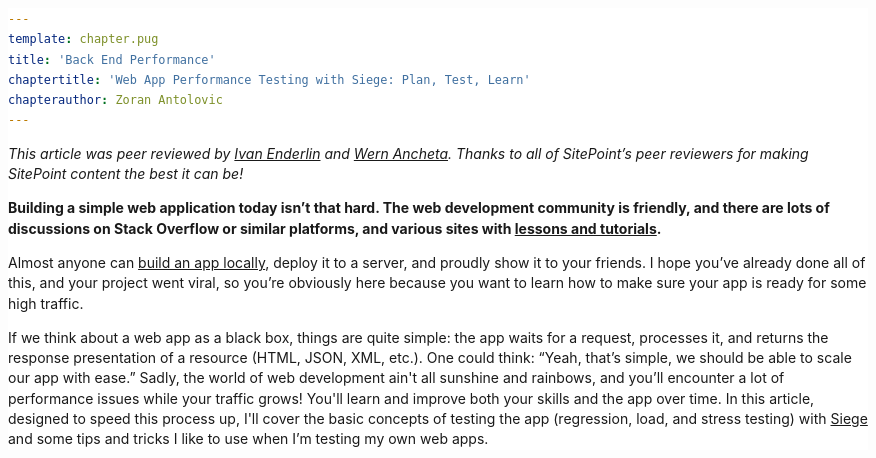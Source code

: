 ```yaml
---
template: chapter.pug
title: 'Back End Performance'
chaptertitle: 'Web App Performance Testing with Siege: Plan, Test, Learn'
chapterauthor: Zoran Antolovic
---
```


_This article was peer reviewed by [Ivan Enderlin](https://github.com/Hywan) and [Wern Ancheta](https://www.sitepoint.com/author/wancheta). Thanks to all of SitePoint’s peer reviewers for making SitePoint content the best it can be!_

**Building a simple web application today isn’t that hard. The web development community is friendly, and there are lots of discussions on Stack Overflow or similar platforms, and various sites with [lessons and tutorials](https://www.sitepoint.com/premium/topics/all?q=&limit=24).**


Almost anyone can [build an app locally](http://bit.ly/phpenv-spp), deploy it to a server, and proudly show it to your friends. I hope you’ve already done all of this, and your project went viral, so you’re obviously here because you want to learn how to make sure your app is ready for some high traffic.

If we think about a web app as a black box, things are quite simple: the app waits for a request, processes it, and returns the response presentation of a resource (HTML, JSON, XML, etc.). One could think: “Yeah, that’s simple, we should be able to scale our app with ease.” Sadly, the world of web development ain't all sunshine and rainbows, and you’ll encounter a lot of performance issues while your traffic grows! You'll learn and improve both your skills and the app over time. In this article, designed to speed this process up, I'll cover the basic concepts of testing the app (regression, load, and stress testing) with [Siege](https://www.joedog.org/siege-home/) and some tips and tricks I like to use when I’m testing my own web apps.

